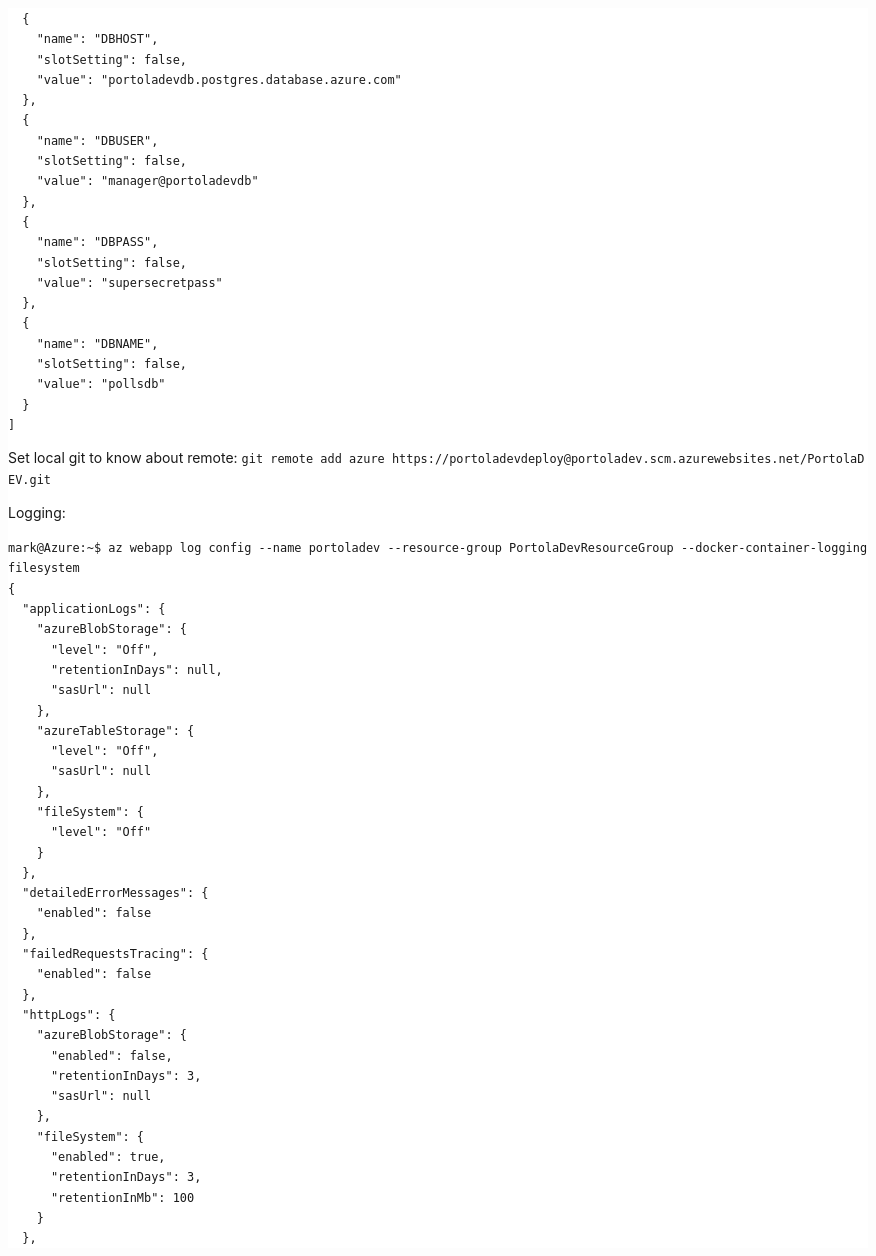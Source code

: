 ```
  {
    "name": "DBHOST",
    "slotSetting": false,
    "value": "portoladevdb.postgres.database.azure.com"
  },
  {
    "name": "DBUSER",
    "slotSetting": false,
    "value": "manager@portoladevdb"
  },
  {
    "name": "DBPASS",
    "slotSetting": false,
    "value": "supersecretpass"
  },
  {
    "name": "DBNAME",
    "slotSetting": false,
    "value": "pollsdb"
  }
]
```
Set local git to know about remote:
`git remote add azure https://portoladevdeploy@portoladev.scm.azurewebsites.net/PortolaDEV.git`


Logging:
```
mark@Azure:~$ az webapp log config --name portoladev --resource-group PortolaDevResourceGroup --docker-container-logging filesystem
{
  "applicationLogs": {
    "azureBlobStorage": {
      "level": "Off",
      "retentionInDays": null,
      "sasUrl": null
    },
    "azureTableStorage": {
      "level": "Off",
      "sasUrl": null
    },
    "fileSystem": {
      "level": "Off"
    }
  },
  "detailedErrorMessages": {
    "enabled": false
  },
  "failedRequestsTracing": {
    "enabled": false
  },
  "httpLogs": {
    "azureBlobStorage": {
      "enabled": false,
      "retentionInDays": 3,
      "sasUrl": null
    },
    "fileSystem": {
      "enabled": true,
      "retentionInDays": 3,
      "retentionInMb": 100
    }
  },
```